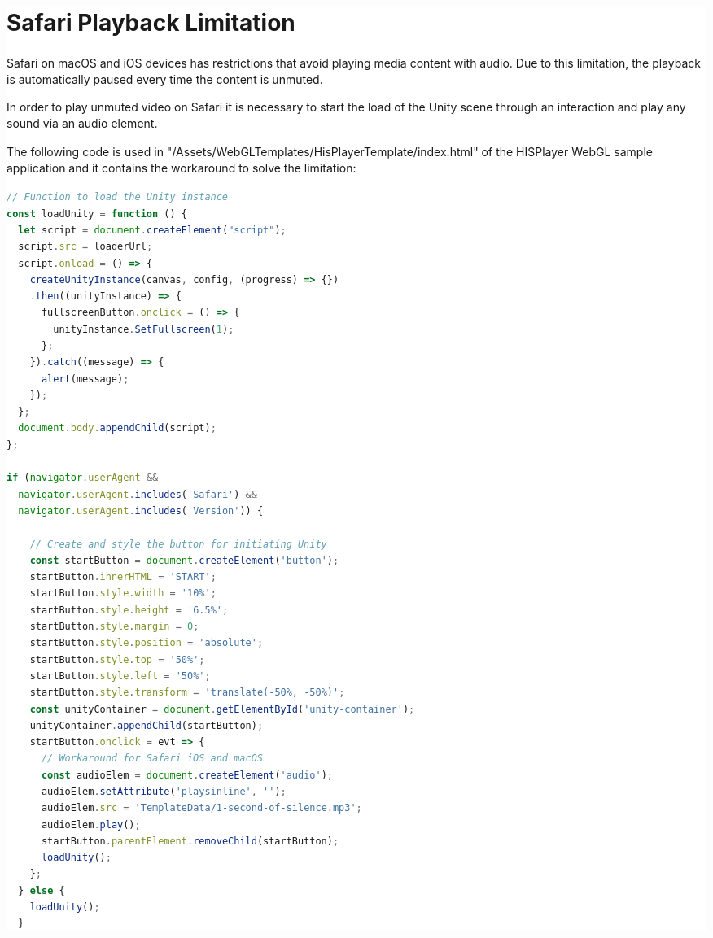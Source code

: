 # Safari Playback Limitation

Safari on macOS and iOS devices has restrictions that avoid playing media content with audio. Due to this limitation, the playback is automatically paused every time the content is unmuted.

In order to play unmuted video on Safari it is necessary to start the load of the Unity scene through an interaction and play any sound via an audio element.

The following code is used in "/Assets/WebGLTemplates/HisPlayerTemplate/index.html" of the HISPlayer WebGL sample application and it contains the workaround to solve the limitation:
```js
// Function to load the Unity instance
const loadUnity = function () {
  let script = document.createElement("script");
  script.src = loaderUrl;
  script.onload = () => {
    createUnityInstance(canvas, config, (progress) => {})
    .then((unityInstance) => {
      fullscreenButton.onclick = () => {
        unityInstance.SetFullscreen(1);
      };
    }).catch((message) => {
      alert(message);
    });
  };
  document.body.appendChild(script);
};

if (navigator.userAgent &&
  navigator.userAgent.includes('Safari') &&
  navigator.userAgent.includes('Version')) {

    // Create and style the button for initiating Unity
    const startButton = document.createElement('button');
    startButton.innerHTML = 'START';
    startButton.style.width = '10%';
    startButton.style.height = '6.5%';
    startButton.style.margin = 0;
    startButton.style.position = 'absolute';
    startButton.style.top = '50%';
    startButton.style.left = '50%';
    startButton.style.transform = 'translate(-50%, -50%)';
    const unityContainer = document.getElementById('unity-container');
    unityContainer.appendChild(startButton);
    startButton.onclick = evt => {
      // Workaround for Safari iOS and macOS
      const audioElem = document.createElement('audio');
      audioElem.setAttribute('playsinline', '');
      audioElem.src = 'TemplateData/1-second-of-silence.mp3';
      audioElem.play();
      startButton.parentElement.removeChild(startButton);
      loadUnity();
    };
  } else {
    loadUnity();
  }
``````
